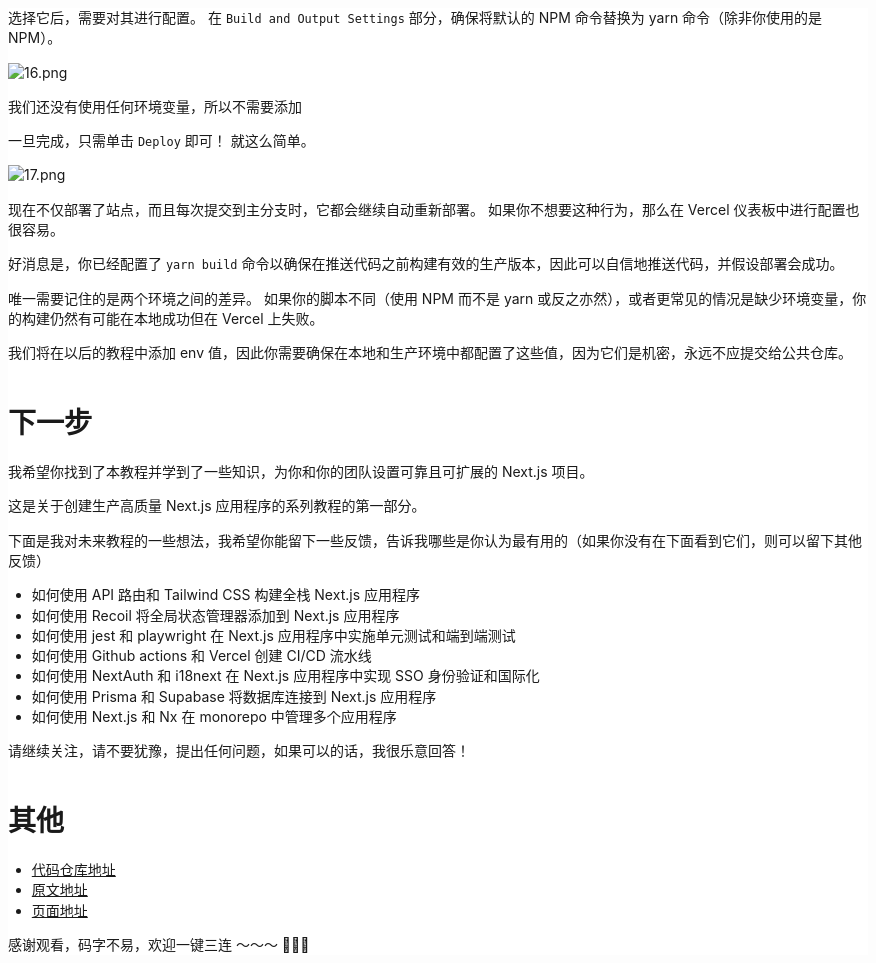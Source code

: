 选择它后，需要对其进行配置。 在 `Build and Output Settings` 部分，确保将默认的 NPM 命令替换为 yarn 命令（除非你使用的是 NPM）。
    
![16.png](https://p1-juejin.byteimg.com/tos-cn-i-k3u1fbpfcp/e9c184e6b94b447f914d78a24e2b6ac3~tplv-k3u1fbpfcp-watermark.image?)
    
我们还没有使用任何环境变量，所以不需要添加

一旦完成，只需单击 `Deploy` 即可！ 就这么简单。
    
![17.png](https://p9-juejin.byteimg.com/tos-cn-i-k3u1fbpfcp/befa5f520fcf45feb53176af7e9edc75~tplv-k3u1fbpfcp-watermark.image?)
    
    
现在不仅部署了站点，而且每次提交到主分支时，它都会继续自动重新部署。 如果你不想要这种行为，那么在 Vercel 仪表板中进行配置也很容易。

好消息是，你已经配置了 `yarn build` 命令以确保在推送代码之前构建有效的生产版本，因此可以自信地推送代码，并假设部署会成功。

唯一需要记住的是两个环境之间的差异。 如果你的脚本不同（使用 NPM 而不是 yarn 或反之亦然），或者更常见的情况是缺少环境变量，你的构建仍然有可能在本地成功但在 Vercel 上失败。

我们将在以后的教程中添加 env 值，因此你需要确保在本地和生产环境中都配置了这些值，因为它们是机密，永远不应提交给公共仓库。

# 下一步

我希望你找到了本教程并学到了一些知识，为你和你的团队设置可靠且可扩展的 Next.js 项目。

这是关于创建生产高质量 Next.js 应用程序的系列教程的第一部分。

下面是我对未来教程的一些想法，我希望你能留下一些反馈，告诉我哪些是你认为最有用的（如果你没有在下面看到它们，则可以留下其他反馈）

-   如何使用 API 路由和 Tailwind CSS 构建全栈 Next.js 应用程序
-   如何使用 Recoil 将全局状态管理器添加到 Next.js 应用程序
-   如何使用 jest 和 playwright 在 Next.js 应用程序中实施单元测试和端到端测试
-   如何使用 Github actions 和 Vercel 创建 CI/CD 流水线
-   如何使用 NextAuth 和 i18next 在 Next.js 应用程序中实现 SSO 身份验证和国际化
-   如何使用 Prisma 和 Supabase 将数据库连接到 Next.js 应用程序
-   如何使用 Next.js 和 Nx 在 monorepo 中管理多个应用程序

请继续关注，请不要犹豫，提出任何问题，如果可以的话，我很乐意回答！
    
    
# 其他

-   [代码仓库地址](https://github.com/zidanDirk/nextjs-fullstack-app-template-zn)
-   [原文地址](https://dev.to/alexeagleson/how-to-build-scalable-architecture-for-your-nextjs-project-2pb7)
-   [页面地址](https://main--serene-cobbler-6d3ef4.netlify.app/)
    
    
    
感谢观看，码字不易，欢迎一键三连 ～～～ 🌹🌹🌹
    
